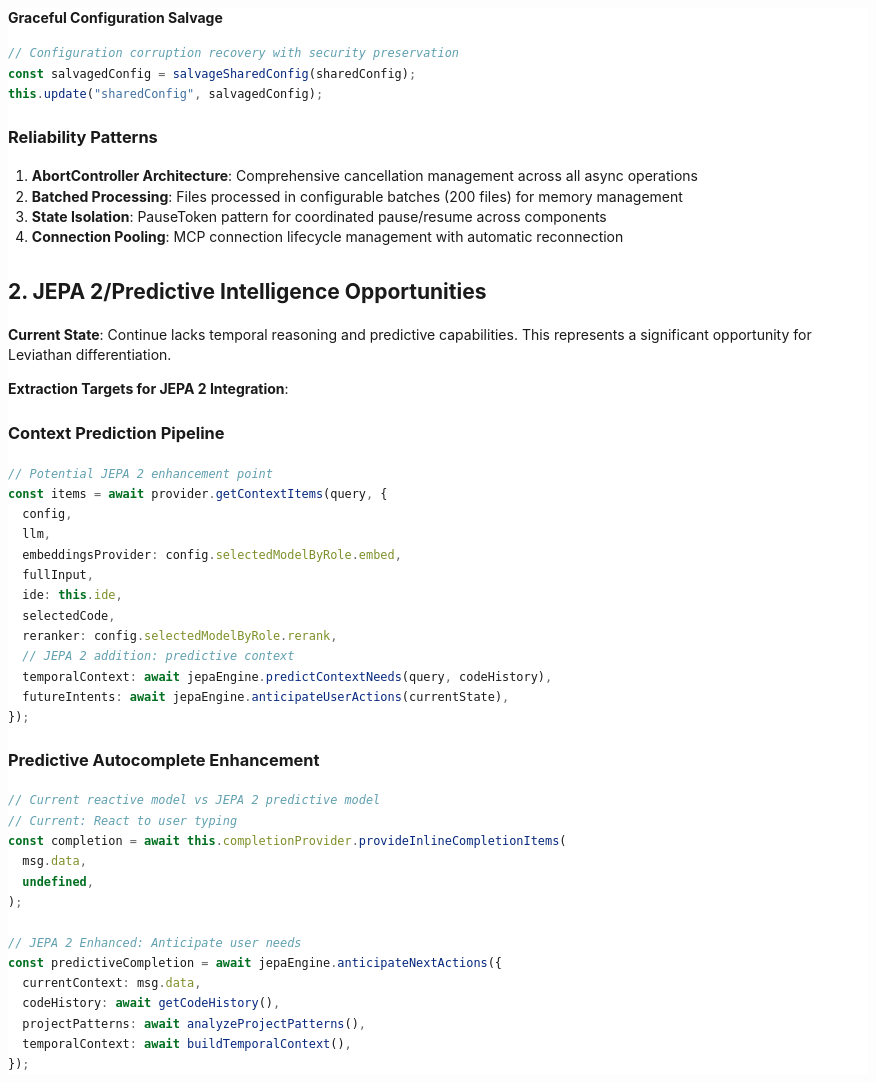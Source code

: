 **Graceful Configuration Salvage**
```typescript
// Configuration corruption recovery with security preservation
const salvagedConfig = salvageSharedConfig(sharedConfig);
this.update("sharedConfig", salvagedConfig);
```

### Reliability Patterns

1. **AbortController Architecture**: Comprehensive cancellation management across all async operations
2. **Batched Processing**: Files processed in configurable batches (200 files) for memory management
3. **State Isolation**: PauseToken pattern for coordinated pause/resume across components
4. **Connection Pooling**: MCP connection lifecycle management with automatic reconnection

## 2. JEPA 2/Predictive Intelligence Opportunities

**Current State**: Continue lacks temporal reasoning and predictive capabilities. This represents a significant opportunity for Leviathan differentiation.

**Extraction Targets for JEPA 2 Integration**:

### Context Prediction Pipeline
```typescript
// Potential JEPA 2 enhancement point
const items = await provider.getContextItems(query, {
  config,
  llm,
  embeddingsProvider: config.selectedModelByRole.embed,
  fullInput,
  ide: this.ide,
  selectedCode,
  reranker: config.selectedModelByRole.rerank,
  // JEPA 2 addition: predictive context
  temporalContext: await jepaEngine.predictContextNeeds(query, codeHistory),
  futureIntents: await jepaEngine.anticipateUserActions(currentState),
});
```

### Predictive Autocomplete Enhancement
```typescript
// Current reactive model vs JEPA 2 predictive model
// Current: React to user typing
const completion = await this.completionProvider.provideInlineCompletionItems(
  msg.data,
  undefined,
);

// JEPA 2 Enhanced: Anticipate user needs
const predictiveCompletion = await jepaEngine.anticipateNextActions({
  currentContext: msg.data,
  codeHistory: await getCodeHistory(),
  projectPatterns: await analyzeProjectPatterns(),
  temporalContext: await buildTemporalContext(),
});
```
